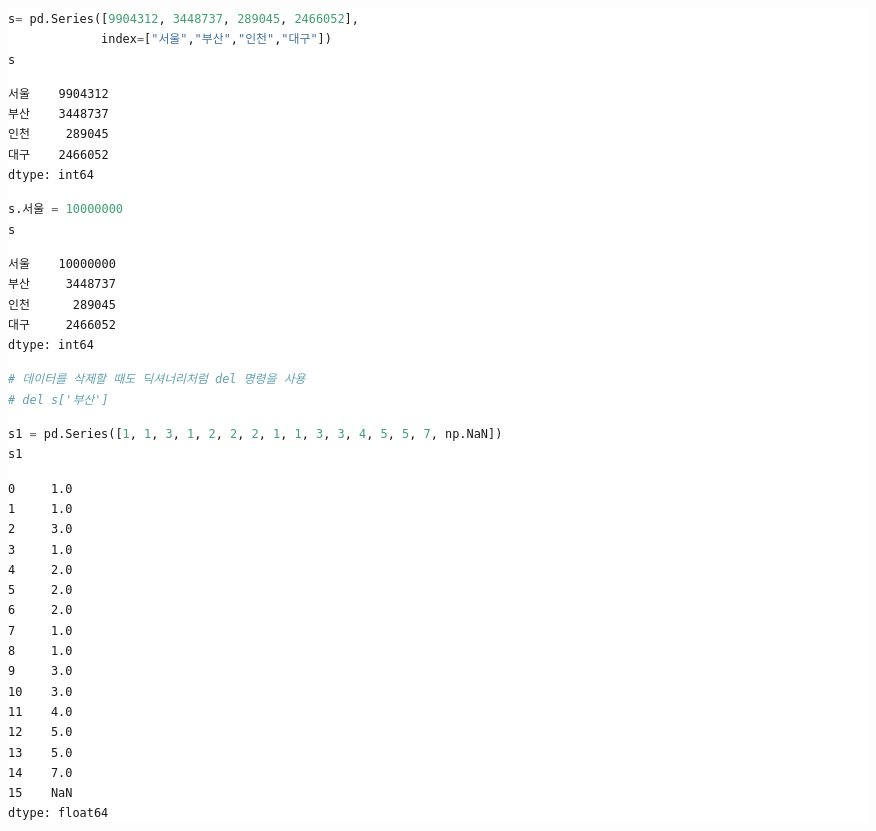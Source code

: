 


```python
s= pd.Series([9904312, 3448737, 289045, 2466052],
             index=["서울","부산","인천","대구"])
s
```


    서울    9904312
    부산    3448737
    인천     289045
    대구    2466052
    dtype: int64




```python
s.서울 = 10000000
s
```


    서울    10000000
    부산     3448737
    인천      289045
    대구     2466052
    dtype: int64




```python
# 데이터를 삭제할 때도 딕셔너리처럼 del 명령을 사용
# del s['부산']
```




```python
s1 = pd.Series([1, 1, 3, 1, 2, 2, 2, 1, 1, 3, 3, 4, 5, 5, 7, np.NaN])
s1
```


    0     1.0
    1     1.0
    2     3.0
    3     1.0
    4     2.0
    5     2.0
    6     2.0
    7     1.0
    8     1.0
    9     3.0
    10    3.0
    11    4.0
    12    5.0
    13    5.0
    14    7.0
    15    NaN
    dtype: float64
